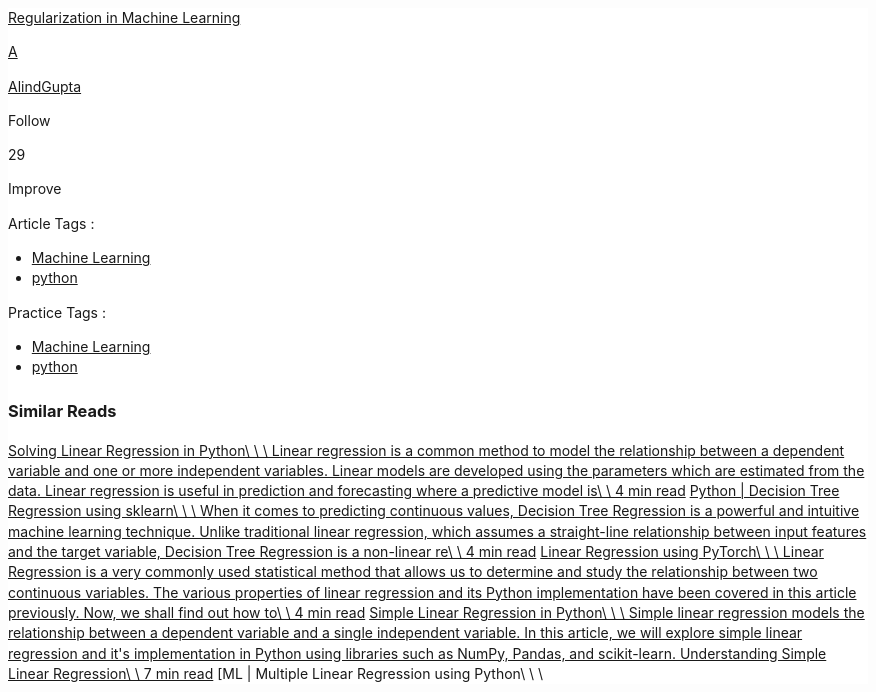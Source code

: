 [Regularization in Machine Learning](https://www.geeksforgeeks.org/regularization-in-machine-learning/)

[A](https://www.geeksforgeeks.org/user/AlindGupta/)

[AlindGupta](https://www.geeksforgeeks.org/user/AlindGupta/)

Follow

29

Improve

Article Tags :

- [Machine Learning](https://www.geeksforgeeks.org/category/ai-ml-ds/machine-learning/)
- [python](https://www.geeksforgeeks.org/tag/python/)

Practice Tags :

- [Machine Learning](https://www.geeksforgeeks.org/explore?category=Machine%20Learning)
- [python](https://www.geeksforgeeks.org/explore?category=python)

### Similar Reads

[Solving Linear Regression in Python\\
\\
\\
Linear regression is a common method to model the relationship between a dependent variable and one or more independent variables. Linear models are developed using the parameters which are estimated from the data. Linear regression is useful in prediction and forecasting where a predictive model is\\
\\
4 min read](https://www.geeksforgeeks.org/solving-linear-regression-in-python/?ref=ml_lbp)
[Python \| Decision Tree Regression using sklearn\\
\\
\\
When it comes to predicting continuous values, Decision Tree Regression is a powerful and intuitive machine learning technique. Unlike traditional linear regression, which assumes a straight-line relationship between input features and the target variable, Decision Tree Regression is a non-linear re\\
\\
4 min read](https://www.geeksforgeeks.org/python-decision-tree-regression-using-sklearn/?ref=ml_lbp)
[Linear Regression using PyTorch\\
\\
\\
Linear Regression is a very commonly used statistical method that allows us to determine and study the relationship between two continuous variables. The various properties of linear regression and its Python implementation have been covered in this article previously. Now, we shall find out how to\\
\\
4 min read](https://www.geeksforgeeks.org/linear-regression-using-pytorch/?ref=ml_lbp)
[Simple Linear Regression in Python\\
\\
\\
Simple linear regression models the relationship between a dependent variable and a single independent variable. In this article, we will explore simple linear regression and it's implementation in Python using libraries such as NumPy, Pandas, and scikit-learn. Understanding Simple Linear Regression\\
\\
7 min read](https://www.geeksforgeeks.org/simple-linear-regression-in-python/?ref=ml_lbp)
[ML \| Multiple Linear Regression using Python\\
\\
\\
